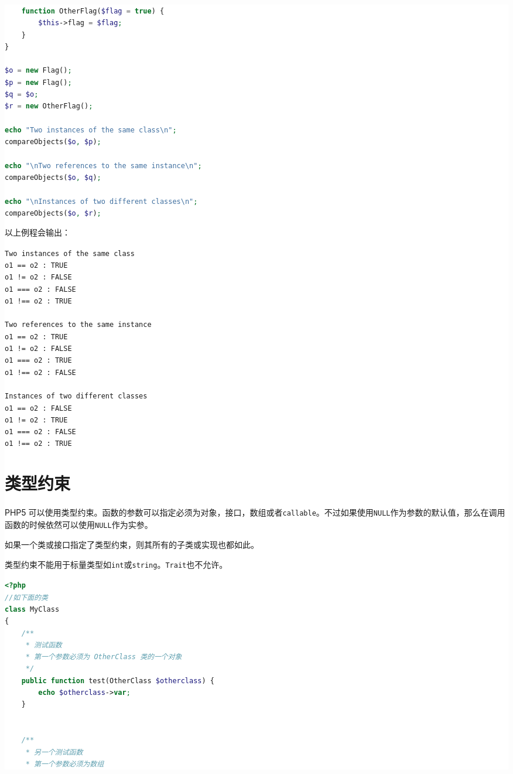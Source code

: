 ``` php
    function OtherFlag($flag = true) {
        $this->flag = $flag;
    }
}

$o = new Flag();
$p = new Flag();
$q = $o;
$r = new OtherFlag();

echo "Two instances of the same class\n";
compareObjects($o, $p);

echo "\nTwo references to the same instance\n";
compareObjects($o, $q);

echo "\nInstances of two different classes\n";
compareObjects($o, $r);
```
以上例程会输出：
```
Two instances of the same class
o1 == o2 : TRUE
o1 != o2 : FALSE
o1 === o2 : FALSE
o1 !== o2 : TRUE

Two references to the same instance
o1 == o2 : TRUE
o1 != o2 : FALSE
o1 === o2 : TRUE
o1 !== o2 : FALSE

Instances of two different classes
o1 == o2 : FALSE
o1 != o2 : TRUE
o1 === o2 : FALSE
o1 !== o2 : TRUE
```

# 类型约束
PHP5 可以使用类型约束。函数的参数可以指定必须为对象，接口，数组或者`callable`。不过如果使用`NULL`作为参数的默认值，那么在调用函数的时候依然可以使用`NULL`作为实参。

如果一个类或接口指定了类型约束，则其所有的子类或实现也都如此。

类型约束不能用于标量类型如`int`或`string`。`Trait`也不允许。
``` php
<?php
//如下面的类
class MyClass
{
    /**
     * 测试函数
     * 第一个参数必须为 OtherClass 类的一个对象
     */
    public function test(OtherClass $otherclass) {
        echo $otherclass->var;
    }


    /**
     * 另一个测试函数
     * 第一个参数必须为数组 
```